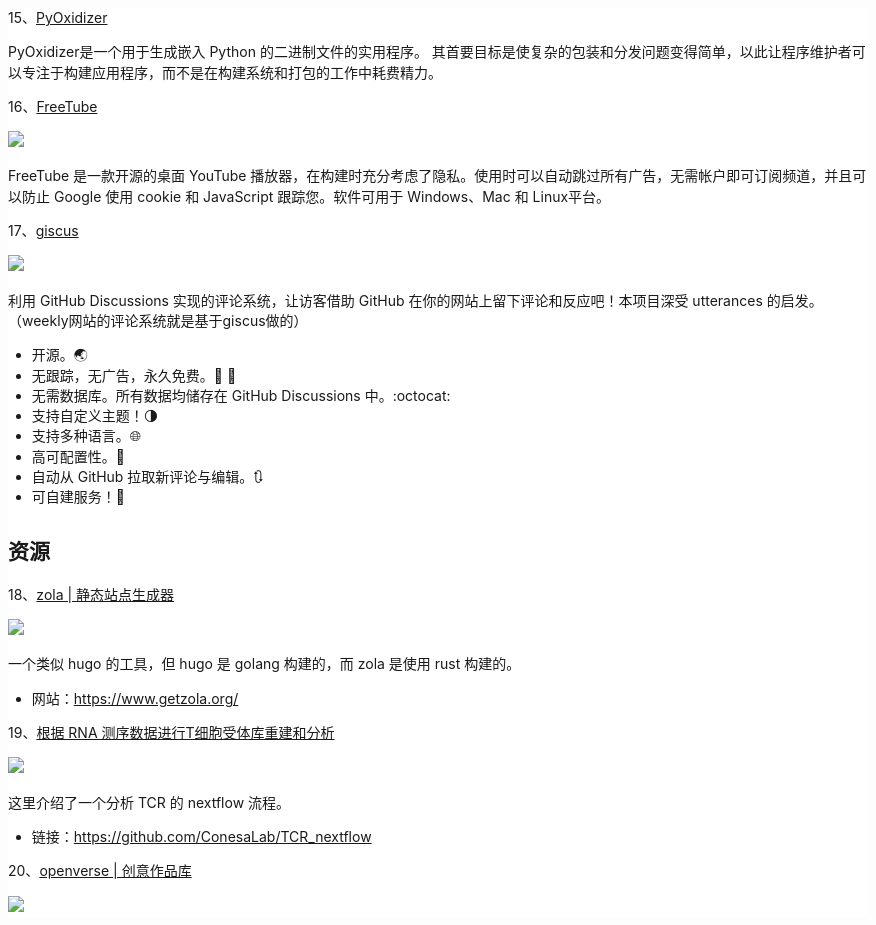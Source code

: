 15、[PyOxidizer](https://github.com/indygreg/PyOxidizer)

PyOxidizer是一个用于生成嵌入 Python 的二进制文件的实用程序。 其首要目标是使复杂的包装和分发问题变得简单，以此让程序维护者可以专注于构建应用程序，而不是在构建系统和打包的工作中耗费精力。

16、[FreeTube](https://github.com/FreeTubeApp/FreeTube)


![](https://files.mdnice.com/user/4331/53e8e574-99e4-4a6f-944d-8b314a50acb3.png)


FreeTube 是一款开源的桌面 YouTube 播放器，在构建时充分考虑了隐私。使用时可以自动跳过所有广告，无需帐户即可订阅频道，并且可以防止 Google 使用 cookie 和 JavaScript 跟踪您。软件可用于 Windows、Mac 和 Linux平台。

17、[giscus](https://github.com/giscus/giscus)


![](https://files.mdnice.com/user/4331/3286fa57-8c02-4197-9969-53d328067213.png)


利用 GitHub Discussions 实现的评论系统，让访客借助 GitHub 在你的网站上留下评论和反应吧！本项目深受 utterances 的启发。（weekly网站的评论系统就是基于giscus做的）

- 开源。🌏
- 无跟踪，无广告，永久免费。📡 🚫
- 无需数据库。所有数据均储存在 GitHub Discussions 中。:octocat:
- 支持自定义主题！🌗
- 支持多种语言。🌐
- 高可配置性。🔧
- 自动从 GitHub 拉取新评论与编辑。🔃
- 可自建服务！🤳



## 资源

18、[zola | 静态站点生成器](https://github.com/getzola/zola)



![](https://files.mdnice.com/user/4331/9600e32e-8111-43e0-90e0-5813fb46d797.png)

一个类似 hugo 的工具，但 hugo 是 golang 构建的，而 zola 是使用 rust 构建的。

- 网站：https://www.getzola.org/

19、[根据 RNA 测序数据进行T细胞受体库重建和分析](https://mp.weixin.qq.com/s/qg01zt-MU9xo3bsnDHPTKg)


![](https://files.mdnice.com/user/4331/11ef16e5-8f40-4a09-bf94-0b424e95a44a.png)


这里介绍了一个分析 TCR 的 nextflow 流程。

- 链接：https://github.com/ConesaLab/TCR_nextflow


20、[openverse | 创意作品库](https://openverse.org/)


![](https://files.mdnice.com/user/4331/81258025-1cf8-4824-a778-31c1a8e91327.png)
